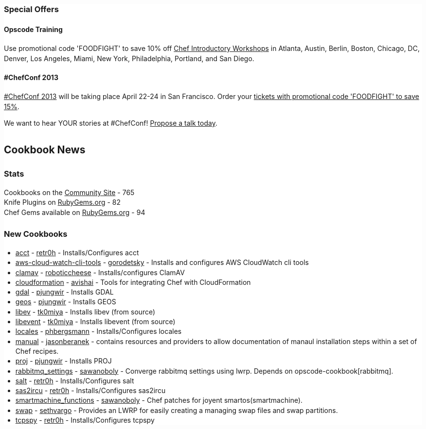 ###  Special Offers

#### Opscode Training

Use promotional code 'FOODFIGHT' to save 10% off [Chef Introductory Workshops](http://opscode.eventbrite.com/) in Atlanta, Austin, Berlin, Boston, Chicago, DC, Denver, Los Angeles, Miami, New York, Philadelphia, Portland, and San Diego.

#### #ChefConf 2013

[#ChefConf 2013](http://chefconf.opscode.com) will be taking place April 22-24 in San Francisco.  Order your [tickets with promotional code 'FOODFIGHT' to save 15%](https://chefconf2013.busyconf.com/bookings/new?discount=FOODFIGHT).

We want to hear YOUR stories at #ChefConf!  [Propose a talk today](https://chefconf2013.busyconf.com/proposals/new).

Cookbook News<a name="cookbooks"></a>
-------------
### Stats

Cookbooks on the [Community Site](http://community.opscode.com) - 765  
Knife Plugins on [RubyGems.org](http://rubygems.org) - 82  
Chef Gems available on [RubyGems.org](http://rubygems.org) - 94  

### New Cookbooks
* [acct](http://community.opscode.com/cookbooks/acct) - [retr0h](http://community.opscode.com/users/retr0h) - Installs/Configures acct
* [aws-cloud-watch-cli-tools](http://community.opscode.com/cookbooks/aws-cloud-watch-cli-tools)  - [gorodetsky](http://community.opscode.com/users/gorodetsky) - Installs and configures AWS CloudWatch cli tools
* [clamav](http://community.opscode.com/cookbooks/clamav) - [roboticcheese](http://community.opscode.com/users/roboticcheese) - Installs/configures ClamAV
* [cloudformation](http://community.opscode.com/cookbooks/cloudformation) - [avishai](http://community.opscode.com/users/avishai) - Tools for integrating Chef with CloudFormation
* [gdal](http://community.opscode.com/cookbooks/gdal) - [pjungwir](http://community.opscode.com/users/pjungwir) - Installs GDAL
* [geos](http://community.opscode.com/cookbooks/geos) - [pjungwir](http://community.opscode.com/users/pjungwir) - Installs GEOS
* [libev](http://community.opscode.com/cookbooks/libev) - [tk0miya](http://community.opscode.com/users/tk0miya) - Installs libev (from source)
* [libevent](http://community.opscode.com/cookbooks/libevent) - [tk0miya](http://community.opscode.com/users/tk0miya) - Installs libevent (from source)
* [locales](http://community.opscode.com/cookbooks/locales) - [phbergsmann](http://community.opscode.com/users/phbergsmann) - Installs/Configures locales
* [manual](https://github.com/jasonberanek/manual) - [jasonberanek](http://github.com/jasonberanek) - contains resources and providers to allow documentation of manaul installation steps within a set of Chef recipes.
* [proj](http://community.opscode.com/cookbooks/proj) - [pjungwir](http://community.opscode.com/users/pjungwir) - Installs PROJ
* [rabbitmq_settings](http://community.opscode.com/cookbooks/rabbitmq_settings) - [sawanoboly](http://community.opscode.com/users/sawanoboly) - Converge rabbitmq settings using lwrp. Depends on opscode-cookbook[rabbitmq].
* [salt](http://community.opscode.com/cookbooks/salt) - [retr0h](http://community.opscode.com/users/retr0h) - Installs/Configures salt
* [sas2ircu](http://community.opscode.com/cookbooks/sas2ircu) - [retr0h](http://community.opscode.com/users/retr0h) - Installs/Configures sas2ircu
* [smartmachine_functions](http://community.opscode.com/cookbooks/smartmachine_functions) - [sawanoboly](http://community.opscode.com/users/sawanoboly) - Chef patches for joyent smartos(smartmachine).
* [swap](http://community.opscode.com/cookbooks/swap) - [sethvargo](http://community.opscode.com/users/sethvargo) - Provides an LWRP for easily creating a managing swap files and swap partitions.
* [tcpspy](http://community.opscode.com/cookbooks/tcpspy) - [retr0h](http://community.opscode.com/users/retr0h) - Installs/Configures tcpspy